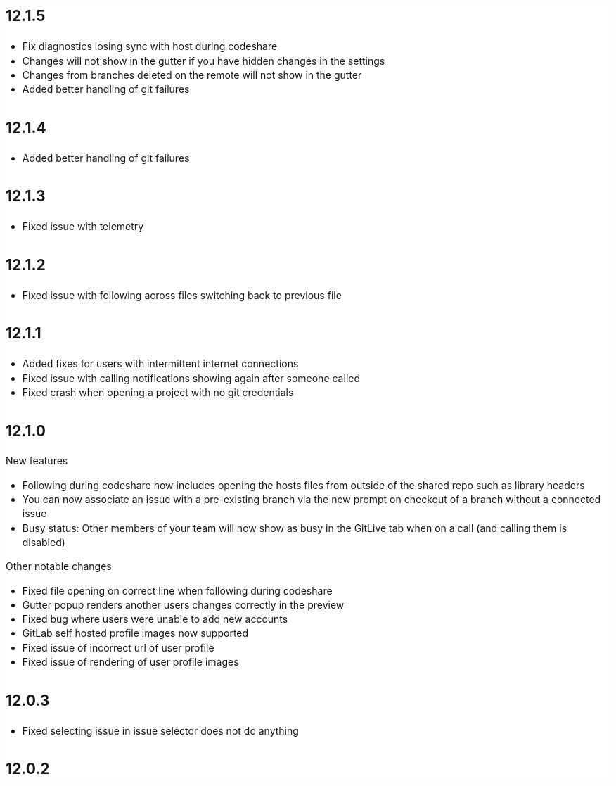 ## 12.1.5

- Fix diagnostics losing sync with host during codeshare
- Changes will not show in the gutter if you have hidden changes in the settings
- Changes from branches deleted on the remote will not show in the gutter
- Added better handling of git failures

## 12.1.4

- Added better handling of git failures

## 12.1.3

- Fixed issue with telemetry

## 12.1.2

- Fixed issue with following across files switching back to previous file

## 12.1.1

- Added fixes for users with intermittent internet connections
- Fixed issue with calling notifications showing again after someone called
- Fixed crash when opening a project with no git credentials

## 12.1.0

New features
 - Following during codeshare now includes opening the hosts files from outside of the shared repo such as library headers
 - You can now associate an issue with a pre-existing branch via the new prompt on checkout of a branch without a connected issue
 - Busy status: Other members of your team will now show as busy in the GitLive tab when on a call (and calling them is disabled)

Other notable changes
 - Fixed file opening on correct line when following during codeshare
 - Gutter popup renders another users changes correctly in the preview
 - Fixed bug where users were unable to add new accounts
 - GitLab self hosted profile images now supported
 - Fixed issue of incorrect url of user profile
 - Fixed issue of rendering of user profile images

## 12.0.3

- Fixed selecting issue in issue selector does not do anything

## 12.0.2
